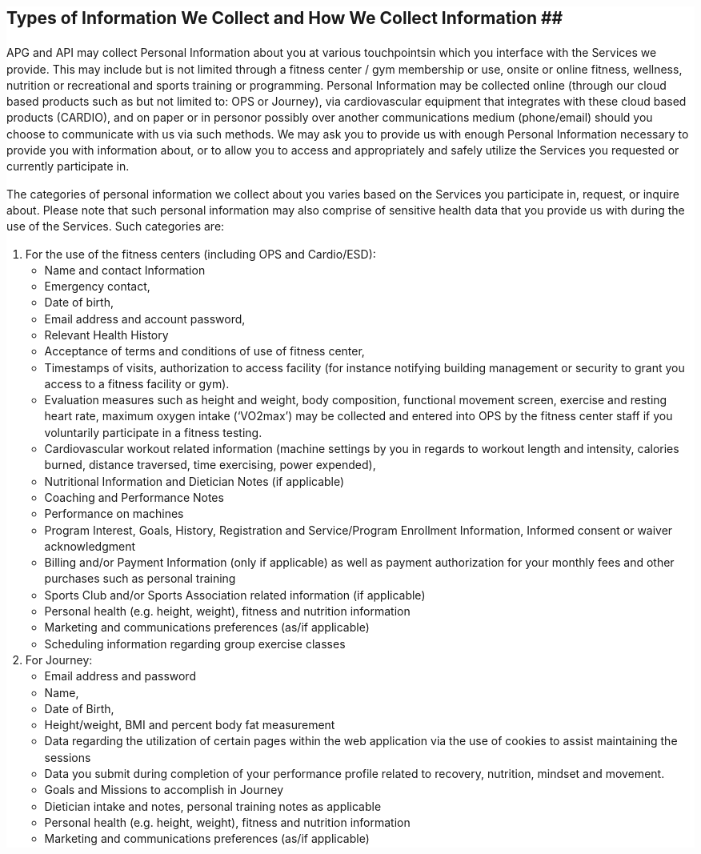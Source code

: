## Types of Information We Collect and How We Collect Information ## 

APG and API may collect Personal Information about you at various touchpointsin which you interface with the Services we provide. This may include but is not limited through a fitness center / gym membership or use, onsite or online fitness, wellness, nutrition or recreational and sports training or programming. Personal Information may be collected online (through our cloud based products such as but not limited to: OPS or Journey), via cardiovascular equipment that integrates with these cloud based products (CARDIO), and on paper or in personor possibly over another communications medium (phone/email) should you choose to communicate with us via such methods. We may ask you to provide us with enough Personal Information necessary to provide you with information about, or to allow you to access and appropriately and safely utilize the Services you requested or currently participate in.

The categories of personal information we collect about you varies based on the Services you participate in, request, or inquire about. Please note that such personal information may also comprise of sensitive health data that you provide us with during the use of the Services. Such categories are:

1. For the use of the fitness centers (including OPS and Cardio/ESD):
    - Name and contact Information
    - Emergency contact,
    - Date of birth,
    - Email address and account password,
    - Relevant Health History
    - Acceptance of terms and conditions of use of fitness center,
    - Timestamps of visits, authorization to access facility (for instance notifying building management or security to grant you access to a fitness facility or gym).
    - Evaluation measures such as height and weight, body composition, functional movement screen, exercise and resting heart rate, maximum oxygen intake (‘VO2max’) may be collected and entered into OPS by the fitness center staff if you voluntarily participate in a fitness testing.
    - Cardiovascular workout related information (machine settings by you in regards to workout length and intensity, calories burned, distance traversed, time exercising, power expended),
    - Nutritional Information and Dietician Notes (if applicable)
    - Coaching and Performance Notes
    - Performance on machines
    - Program Interest, Goals, History, Registration and Service/Program Enrollment Information, Informed consent or waiver acknowledgment
    - Billing and/or Payment Information (only if applicable) as well as payment authorization for your monthly fees and other purchases such as personal training
    - Sports Club and/or Sports Association related information (if applicable)
    - Personal health (e.g. height, weight), fitness and nutrition information
    - Marketing and communications preferences (as/if applicable)
    - Scheduling information regarding group exercise classes
1. For Journey:
    - Email address and password
    - Name,
    - Date of Birth,
    - Height/weight, BMI and percent body fat measurement
    - Data regarding the utilization of certain pages within the web application via the use of cookies to assist maintaining the sessions
    - Data you submit during completion of your performance profile related to recovery, nutrition, mindset and movement.
    - Goals and Missions to accomplish in Journey
    - Dietician intake and notes, personal training notes as applicable
    - Personal health (e.g. height, weight), fitness and nutrition information
    - Marketing and communications preferences (as/if applicable)
